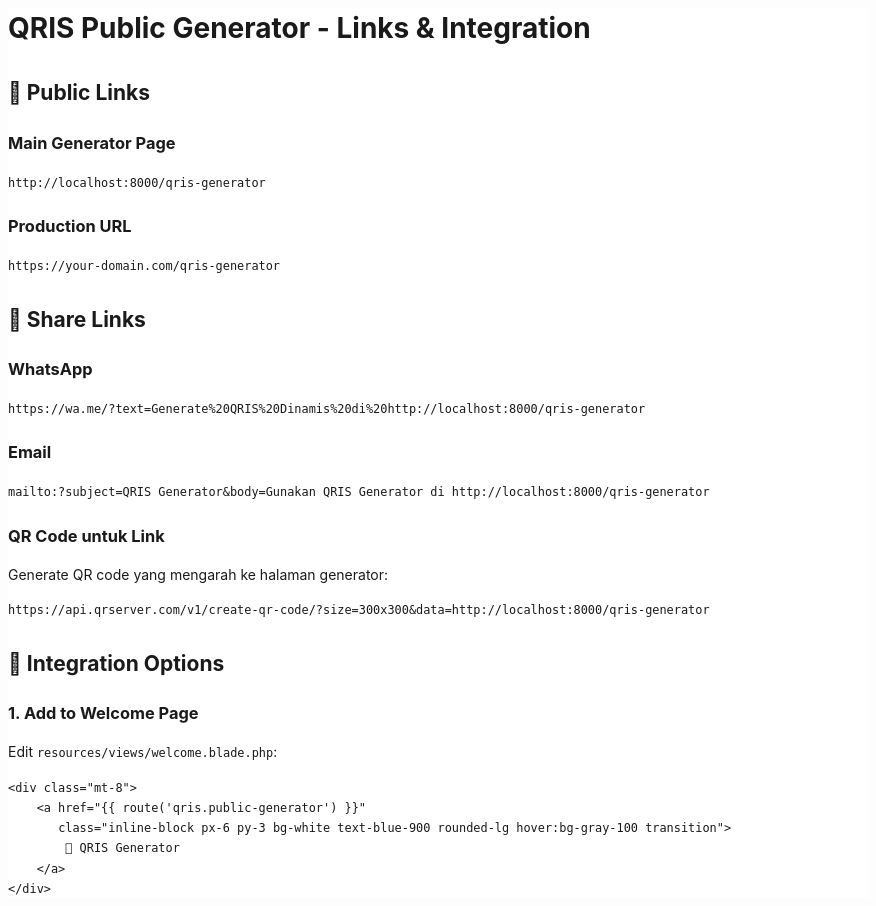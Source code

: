 # QRIS Public Generator - Links & Integration

## 🔗 Public Links

### Main Generator Page

```
http://localhost:8000/qris-generator
```

### Production URL

```
https://your-domain.com/qris-generator
```

## 📱 Share Links

### WhatsApp

```
https://wa.me/?text=Generate%20QRIS%20Dinamis%20di%20http://localhost:8000/qris-generator
```

### Email

```
mailto:?subject=QRIS Generator&body=Gunakan QRIS Generator di http://localhost:8000/qris-generator
```

### QR Code untuk Link

Generate QR code yang mengarah ke halaman generator:

```
https://api.qrserver.com/v1/create-qr-code/?size=300x300&data=http://localhost:8000/qris-generator
```

## 🎨 Integration Options

### 1. Add to Welcome Page

Edit `resources/views/welcome.blade.php`:

```blade
<div class="mt-8">
    <a href="{{ route('qris.public-generator') }}"
       class="inline-block px-6 py-3 bg-white text-blue-900 rounded-lg hover:bg-gray-100 transition">
        🔗 QRIS Generator
    </a>
</div>
```

